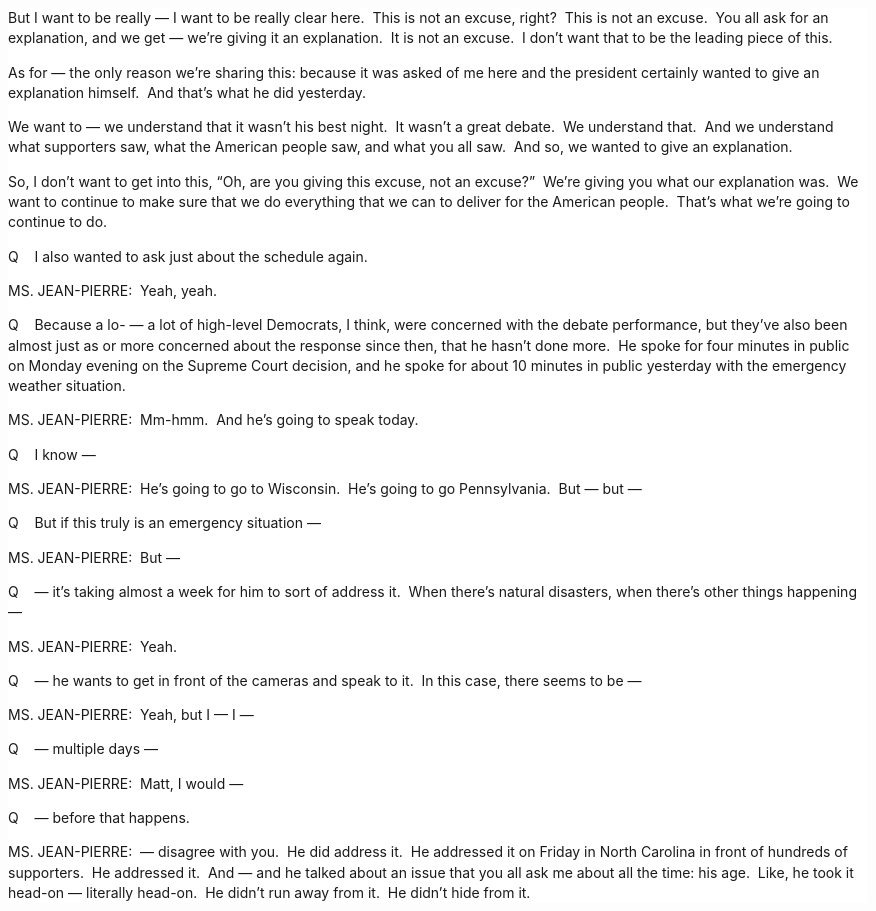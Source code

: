 But I want to be really — I want to be really clear here.  This is not
an excuse, right?  This is not an excuse.  You all ask for an
explanation, and we get — we’re giving it an explanation.  It is not an
excuse.  I don’t want that to be the leading piece of this. 

As for — the only reason we’re sharing this: because it was asked of me
here and the president certainly wanted to give an explanation himself. 
And that’s what he did yesterday.

We want to — we understand that it wasn’t his best night.  It wasn’t a
great debate.  We understand that.  And we understand what supporters
saw, what the American people saw, and what you all saw.  And so, we
wanted to give an explanation.

So, I don’t want to get into this, “Oh, are you giving this excuse, not
an excuse?”  We’re giving you what our explanation was.  We want to
continue to make sure that we do everything that we can to deliver for
the American people.  That’s what we’re going to continue to do.

Q    I also wanted to ask just about the schedule again.

MS. JEAN-PIERRE:  Yeah, yeah.

Q    Because a lo- — a lot of high-level Democrats, I think, were
concerned with the debate performance, but they’ve also been almost just
as or more concerned about the response since then, that he hasn’t done
more.  He spoke for four minutes in public on Monday evening on the
Supreme Court decision, and he spoke for about 10 minutes in public
yesterday with the emergency weather situation.

MS. JEAN-PIERRE:  Mm-hmm.  And he’s going to speak today.

Q    I know —

MS. JEAN-PIERRE:  He’s going to go to Wisconsin.  He’s going to go
Pennsylvania.  But — but —

Q    But if this truly is an emergency situation —

MS. JEAN-PIERRE:  But —

Q    — it’s taking almost a week for him to sort of address it.  When
there’s natural disasters, when there’s other things happening —

MS. JEAN-PIERRE:  Yeah.

Q    — he wants to get in front of the cameras and speak to it.  In this
case, there seems to be —

MS. JEAN-PIERRE:  Yeah, but I — I —

Q    — multiple days —

MS. JEAN-PIERRE:  Matt, I would —

Q    — before that happens.

MS. JEAN-PIERRE:  — disagree with you.  He did address it.  He addressed
it on Friday in North Carolina in front of hundreds of supporters.  He
addressed it.  And — and he talked about an issue that you all ask me
about all the time: his age.  Like, he took it head-on — literally
head-on.  He didn’t run away from it.  He didn’t hide from it.
